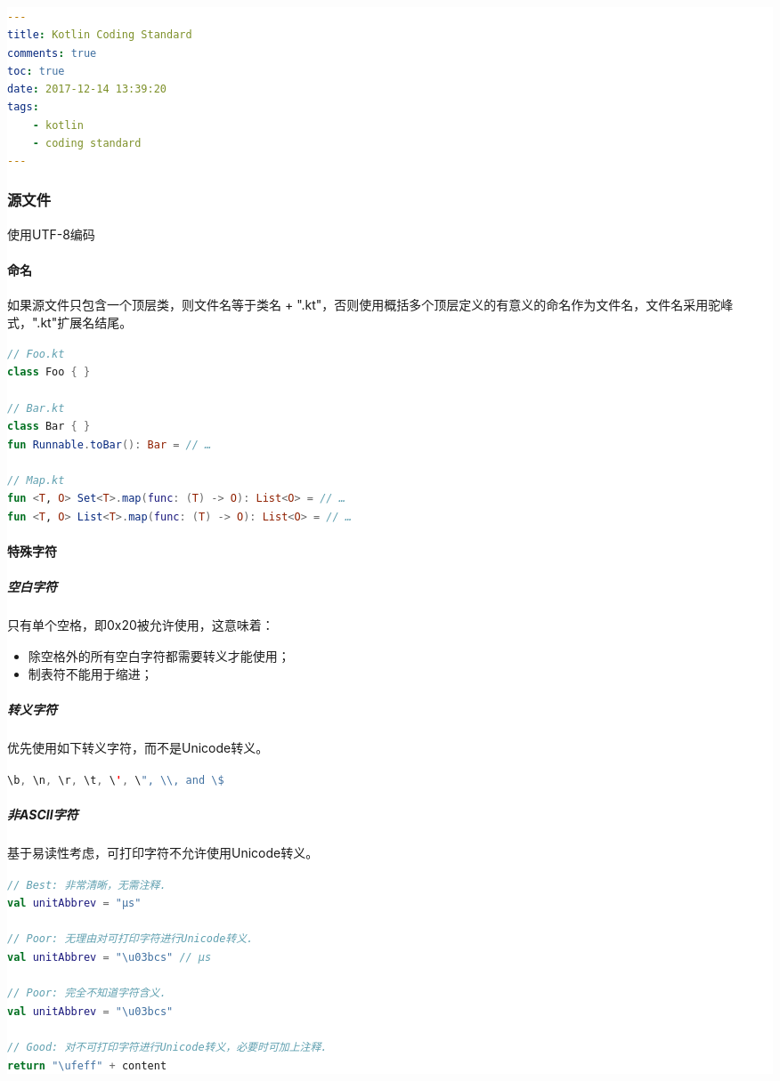 ```yaml
---
title: Kotlin Coding Standard
comments: true
toc: true
date: 2017-12-14 13:39:20
tags:
	- kotlin
	- coding standard
---
```


### 源文件
使用UTF-8编码

#### 命名
如果源文件只包含一个顶层类，则文件名等于类名 + ".kt"，否则使用概括多个顶层定义的有意义的命名作为文件名，文件名采用驼峰式，".kt"扩展名结尾。

``` kotlin
// Foo.kt
class Foo { }

// Bar.kt
class Bar { }
fun Runnable.toBar(): Bar = // …

// Map.kt
fun <T, O> Set<T>.map(func: (T) -> O): List<O> = // …
fun <T, O> List<T>.map(func: (T) -> O): List<O> = // …
```



#### 特殊字符
##### 空白字符
只有单个空格，即0x20被允许使用，这意味着：
*	除空格外的所有空白字符都需要转义才能使用；
*	制表符不能用于缩进；

##### 转义字符
优先使用如下转义字符，而不是Unicode转义。
``` kotlin
\b, \n, \r, \t, \', \", \\, and \$
```

##### 非ASCII字符
基于易读性考虑，可打印字符不允许使用Unicode转义。

``` kotlin
// Best: 非常清晰，无需注释.
val unitAbbrev = "μs"

// Poor: 无理由对可打印字符进行Unicode转义.
val unitAbbrev = "\u03bcs" // μs

// Poor: 完全不知道字符含义.
val unitAbbrev = "\u03bcs"

// Good: 对不可打印字符进行Unicode转义，必要时可加上注释.
return "\ufeff" + content
```
